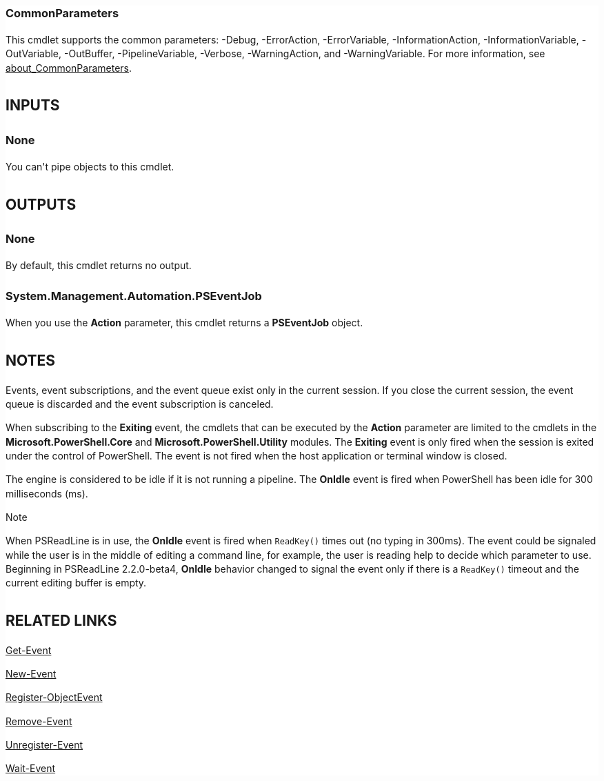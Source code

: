 ### CommonParameters

This cmdlet supports the common parameters: -Debug, -ErrorAction, -ErrorVariable,
-InformationAction, -InformationVariable, -OutVariable, -OutBuffer, -PipelineVariable, -Verbose,
-WarningAction, and -WarningVariable. For more information, see
[about_CommonParameters](https://go.microsoft.com/fwlink/?LinkID=113216).

## INPUTS

### None

You can't pipe objects to this cmdlet.

## OUTPUTS

### None

By default, this cmdlet returns no output.

### System.Management.Automation.PSEventJob

When you use the **Action** parameter, this cmdlet returns a **PSEventJob** object.

## NOTES

Events, event subscriptions, and the event queue exist only in the current session. If you close the
current session, the event queue is discarded and the event subscription is canceled.

When subscribing to the **Exiting** event, the cmdlets that can be executed by the **Action**
parameter are limited to the cmdlets in the **Microsoft.PowerShell.Core** and
**Microsoft.PowerShell.Utility** modules. The **Exiting** event is only fired when the session is
exited under the control of PowerShell. The event is not fired when the host application or terminal
window is closed.

The engine is considered to be idle if it is not running a pipeline. The **OnIdle** event is fired
when PowerShell has been idle for 300 milliseconds (ms).

> [!NOTE]
> When PSReadLine is in use, the **OnIdle** event is fired when `ReadKey()` times out (no typing in
> 300ms). The event could be signaled while the user is in the middle of editing a command line, for
> example, the user is reading help to decide which parameter to use. Beginning in PSReadLine
> 2.2.0-beta4, **OnIdle** behavior changed to signal the event only if there is a `ReadKey()`
> timeout and the current editing buffer is empty.

## RELATED LINKS

[Get-Event](Get-Event.md)

[New-Event](New-Event.md)

[Register-ObjectEvent](Register-ObjectEvent.md)

[Remove-Event](Remove-Event.md)

[Unregister-Event](Unregister-Event.md)

[Wait-Event](Wait-Event.md)

